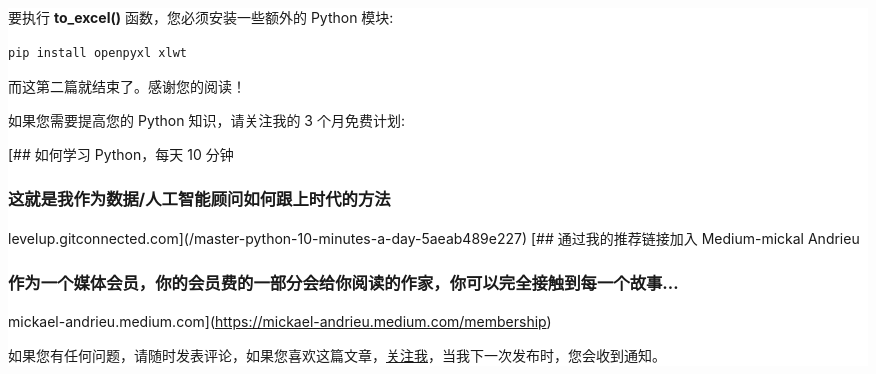 要执行 **to_excel()** 函数，您必须安装一些额外的 Python 模块:

```
pip install openpyxl xlwt 
```

而这第二篇就结束了。感谢您的阅读！

如果您需要提高您的 Python 知识，请关注我的 3 个月免费计划:

[](/master-python-10-minutes-a-day-5aeab489e227) [## 如何学习 Python，每天 10 分钟

### 这就是我作为数据/人工智能顾问如何跟上时代的方法

levelup.gitconnected.com](/master-python-10-minutes-a-day-5aeab489e227) [](https://mickael-andrieu.medium.com/membership) [## 通过我的推荐链接加入 Medium-mickal Andrieu

### 作为一个媒体会员，你的会员费的一部分会给你阅读的作家，你可以完全接触到每一个故事…

mickael-andrieu.medium.com](https://mickael-andrieu.medium.com/membership) 

如果您有任何问题，请随时发表评论，如果您喜欢这篇文章，[关注我](https://mickael-andrieu.medium.com/)，当我下一次发布时，您会收到通知。